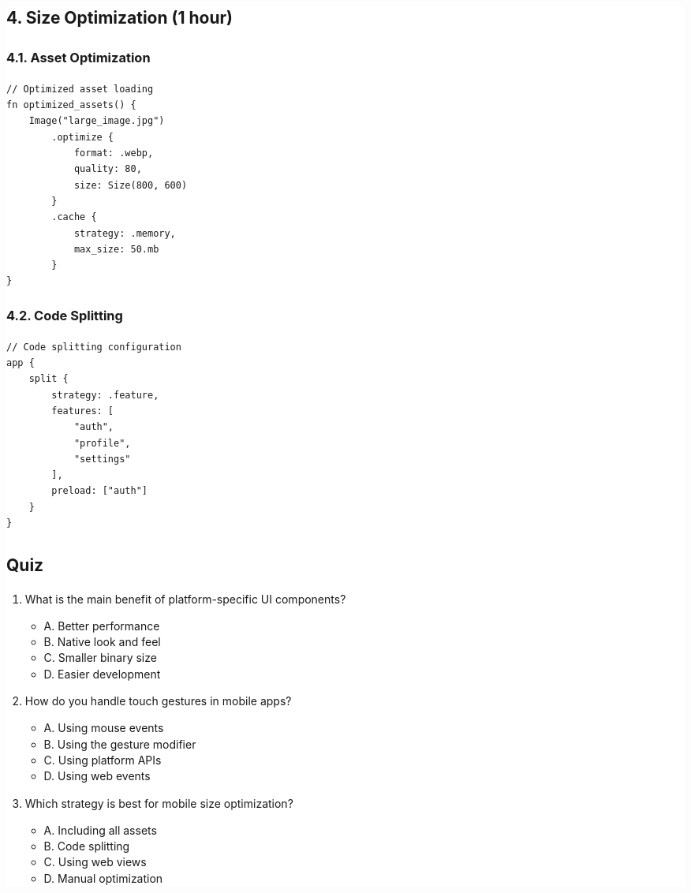 ## 4. Size Optimization (1 hour)

### 4.1. Asset Optimization

```ferra
// Optimized asset loading
fn optimized_assets() {
    Image("large_image.jpg")
        .optimize {
            format: .webp,
            quality: 80,
            size: Size(800, 600)
        }
        .cache {
            strategy: .memory,
            max_size: 50.mb
        }
}
```

### 4.2. Code Splitting

```ferra
// Code splitting configuration
app {
    split {
        strategy: .feature,
        features: [
            "auth",
            "profile",
            "settings"
        ],
        preload: ["auth"]
    }
}
```

## Quiz

1. What is the main benefit of platform-specific UI components?
   - A. Better performance
   - B. Native look and feel
   - C. Smaller binary size
   - D. Easier development

2. How do you handle touch gestures in mobile apps?
   - A. Using mouse events
   - B. Using the gesture modifier
   - C. Using platform APIs
   - D. Using web events

3. Which strategy is best for mobile size optimization?
   - A. Including all assets
   - B. Code splitting
   - C. Using web views
   - D. Manual optimization
